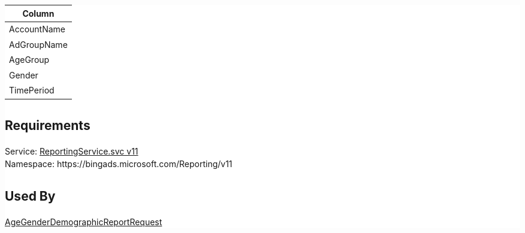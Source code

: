 |Column|
|----------|
|AccountName|
|AdGroupName|
|AgeGroup|
|Gender|
|TimePeriod|

## Requirements
Service: [ReportingService.svc v11](https://reporting.api.bingads.microsoft.com/Api/Advertiser/Reporting/v11/ReportingService.svc)  
Namespace: https\://bingads.microsoft.com/Reporting/v11  

## Used By
[AgeGenderDemographicReportRequest](agegenderdemographicreportrequest.md)  
